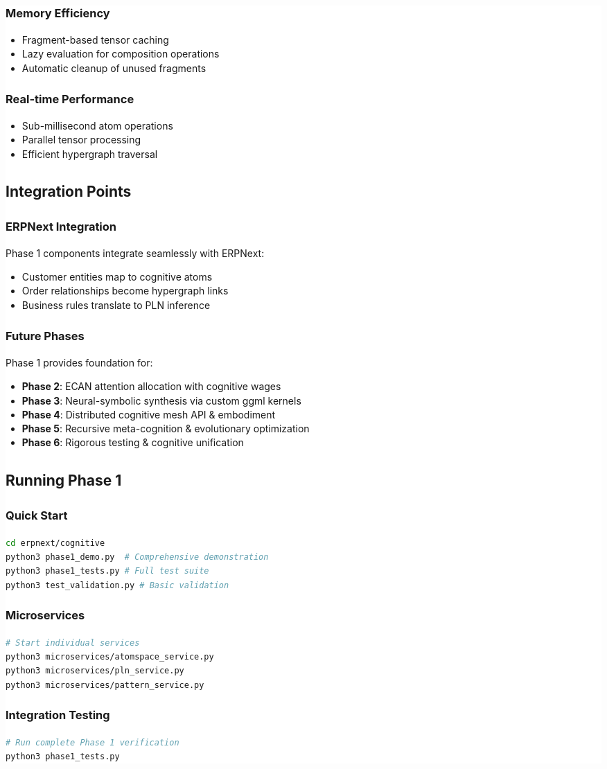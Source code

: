 ### Memory Efficiency
- Fragment-based tensor caching
- Lazy evaluation for composition operations
- Automatic cleanup of unused fragments

### Real-time Performance
- Sub-millisecond atom operations
- Parallel tensor processing
- Efficient hypergraph traversal

## Integration Points

### ERPNext Integration
Phase 1 components integrate seamlessly with ERPNext:
- Customer entities map to cognitive atoms
- Order relationships become hypergraph links
- Business rules translate to PLN inference

### Future Phases
Phase 1 provides foundation for:
- **Phase 2**: ECAN attention allocation with cognitive wages
- **Phase 3**: Neural-symbolic synthesis via custom ggml kernels
- **Phase 4**: Distributed cognitive mesh API & embodiment
- **Phase 5**: Recursive meta-cognition & evolutionary optimization
- **Phase 6**: Rigorous testing & cognitive unification

## Running Phase 1

### Quick Start
```bash
cd erpnext/cognitive
python3 phase1_demo.py  # Comprehensive demonstration
python3 phase1_tests.py # Full test suite
python3 test_validation.py # Basic validation
```

### Microservices
```bash
# Start individual services
python3 microservices/atomspace_service.py
python3 microservices/pln_service.py
python3 microservices/pattern_service.py
```

### Integration Testing
```bash
# Run complete Phase 1 verification
python3 phase1_tests.py
```
